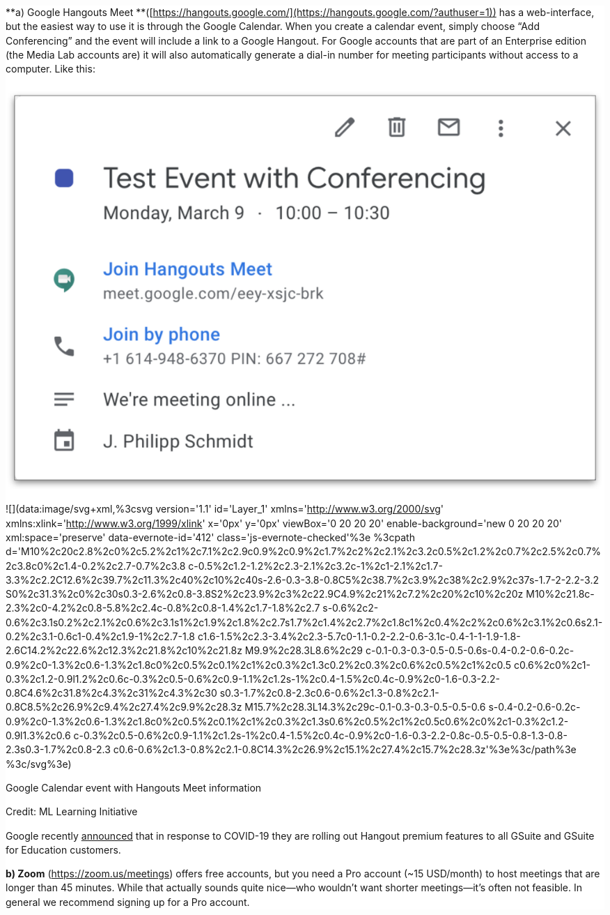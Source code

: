 **a) Google Hangouts Meet **([https://hangouts.google.com/](https://hangouts.google.com/?authuser=1)) has a web-interface, but the easiest way to use it is through the Google Calendar. When you create a calendar event, simply choose “Add Conferencing” and the event will include a link to a Google Hangout. For Google accounts that are part of an Enterprise edition (the Media Lab accounts are) it will also automatically generate a dial-in number for meeting participants without access to a computer. Like this:

 ![test-conference.png.1400x1400.png](../_resources/edae2bcd64cb19c526823b5363ba5ea9.png)

   ![](data:image/svg+xml,%3csvg version='1.1' id='Layer_1' xmlns='http://www.w3.org/2000/svg' xmlns:xlink='http://www.w3.org/1999/xlink' x='0px' y='0px' viewBox='0 20 20 20' enable-background='new 0 20 20 20' xml:space='preserve' data-evernote-id='412' class='js-evernote-checked'%3e %3cpath d='M10%2c20c2.8%2c0%2c5.2%2c1%2c7.1%2c2.9c0.9%2c0.9%2c1.7%2c2%2c2.1%2c3.2c0.5%2c1.2%2c0.7%2c2.5%2c0.7%2c3.8c0%2c1.4-0.2%2c2.7-0.7%2c3.8 c-0.5%2c1.2-1.2%2c2.3-2.1%2c3.2c-1%2c1-2.1%2c1.7-3.3%2c2.2C12.6%2c39.7%2c11.3%2c40%2c10%2c40s-2.6-0.3-3.8-0.8C5%2c38.7%2c3.9%2c38%2c2.9%2c37s-1.7-2-2.2-3.2 S0%2c31.3%2c0%2c30s0.3-2.6%2c0.8-3.8S2%2c23.9%2c3%2c22.9C4.9%2c21%2c7.2%2c20%2c10%2c20z M10%2c21.8c-2.3%2c0-4.2%2c0.8-5.8%2c2.4c-0.8%2c0.8-1.4%2c1.7-1.8%2c2.7 s-0.6%2c2-0.6%2c3.1s0.2%2c2.1%2c0.6%2c3.1s1%2c1.9%2c1.8%2c2.7s1.7%2c1.4%2c2.7%2c1.8c1%2c0.4%2c2%2c0.6%2c3.1%2c0.6s2.1-0.2%2c3.1-0.6c1-0.4%2c1.9-1%2c2.7-1.8 c1.6-1.5%2c2.3-3.4%2c2.3-5.7c0-1.1-0.2-2.2-0.6-3.1c-0.4-1-1-1.9-1.8-2.6C14.2%2c22.6%2c12.3%2c21.8%2c10%2c21.8z M9.9%2c28.3L8.6%2c29 c-0.1-0.3-0.3-0.5-0.5-0.6s-0.4-0.2-0.6-0.2c-0.9%2c0-1.3%2c0.6-1.3%2c1.8c0%2c0.5%2c0.1%2c1%2c0.3%2c1.3c0.2%2c0.3%2c0.6%2c0.5%2c1%2c0.5 c0.6%2c0%2c1-0.3%2c1.2-0.9l1.2%2c0.6c-0.3%2c0.5-0.6%2c0.9-1.1%2c1.2s-1%2c0.4-1.5%2c0.4c-0.9%2c0-1.6-0.3-2.2-0.8C4.6%2c31.8%2c4.3%2c31%2c4.3%2c30 s0.3-1.7%2c0.8-2.3c0.6-0.6%2c1.3-0.8%2c2.1-0.8C8.5%2c26.9%2c9.4%2c27.4%2c9.9%2c28.3z M15.7%2c28.3L14.3%2c29c-0.1-0.3-0.3-0.5-0.5-0.6 s-0.4-0.2-0.6-0.2c-0.9%2c0-1.3%2c0.6-1.3%2c1.8c0%2c0.5%2c0.1%2c1%2c0.3%2c1.3s0.6%2c0.5%2c1%2c0.5c0.6%2c0%2c1-0.3%2c1.2-0.9l1.3%2c0.6 c-0.3%2c0.5-0.6%2c0.9-1.1%2c1.2s-1%2c0.4-1.5%2c0.4c-0.9%2c0-1.6-0.3-2.2-0.8c-0.5-0.5-0.8-1.3-0.8-2.3s0.3-1.7%2c0.8-2.3 c0.6-0.6%2c1.3-0.8%2c2.1-0.8C14.3%2c26.9%2c15.1%2c27.4%2c15.7%2c28.3z'%3e%3c/path%3e %3c/svg%3e)

Google Calendar event with Hangouts Meet information

Credit:
ML Learning Initiative

Google recently [announced](https://cloud.google.com/blog/products/g-suite/helping-businesses-and-schools-stay-connected-in-response-to-coronavirus) that in response to COVID-19 they are rolling out Hangout premium features to all GSuite and GSuite for Education customers.

**b) Zoom** (https://zoom.us/meetings) offers free accounts, but you need a Pro account (~15 USD/month) to host meetings that are longer than 45 minutes. While that actually sounds quite nice—who wouldn’t want shorter meetings—it’s often not feasible. In general we recommend signing up for a Pro account.
